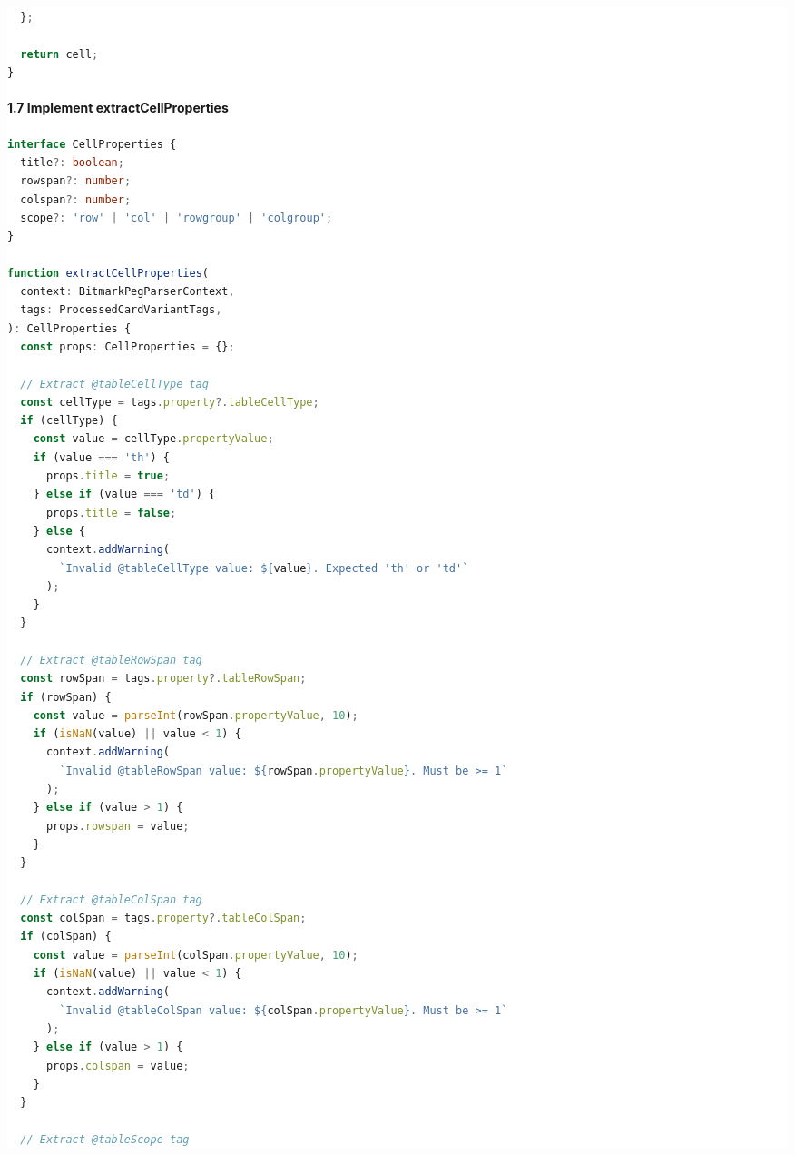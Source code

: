 ```typescript
  };

  return cell;
}
```

#### 1.7 Implement extractCellProperties

```typescript
interface CellProperties {
  title?: boolean;
  rowspan?: number;
  colspan?: number;
  scope?: 'row' | 'col' | 'rowgroup' | 'colgroup';
}

function extractCellProperties(
  context: BitmarkPegParserContext,
  tags: ProcessedCardVariantTags,
): CellProperties {
  const props: CellProperties = {};

  // Extract @tableCellType tag
  const cellType = tags.property?.tableCellType;
  if (cellType) {
    const value = cellType.propertyValue;
    if (value === 'th') {
      props.title = true;
    } else if (value === 'td') {
      props.title = false;
    } else {
      context.addWarning(
        `Invalid @tableCellType value: ${value}. Expected 'th' or 'td'`
      );
    }
  }

  // Extract @tableRowSpan tag
  const rowSpan = tags.property?.tableRowSpan;
  if (rowSpan) {
    const value = parseInt(rowSpan.propertyValue, 10);
    if (isNaN(value) || value < 1) {
      context.addWarning(
        `Invalid @tableRowSpan value: ${rowSpan.propertyValue}. Must be >= 1`
      );
    } else if (value > 1) {
      props.rowspan = value;
    }
  }

  // Extract @tableColSpan tag
  const colSpan = tags.property?.tableColSpan;
  if (colSpan) {
    const value = parseInt(colSpan.propertyValue, 10);
    if (isNaN(value) || value < 1) {
      context.addWarning(
        `Invalid @tableColSpan value: ${colSpan.propertyValue}. Must be >= 1`
      );
    } else if (value > 1) {
      props.colspan = value;
    }
  }

  // Extract @tableScope tag
```